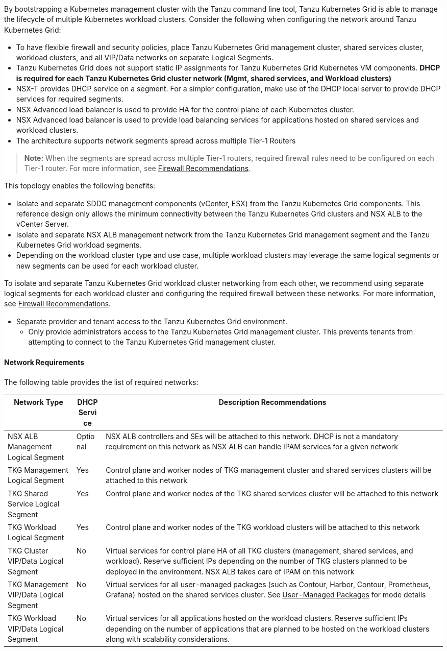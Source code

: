 By bootstrapping a Kubernetes management cluster with the Tanzu command line tool, Tanzu Kubernetes Grid is able to manage the lifecycle of multiple Kubernetes workload clusters. Consider the following when configuring the network around Tanzu Kubernetes Grid:

- To have flexible firewall and security policies, place Tanzu Kubernetes Grid management cluster, shared services cluster, workload clusters, and all VIP/Data networks on separate Logical Segments.
- Tanzu Kubernetes Grid does not support static IP assignments for Tanzu Kubernetes Grid Kubernetes VM components. **DHCP is required for each Tanzu Kubernetes Grid cluster network (Mgmt, shared services, and Workload clusters)**
- NSX-T provides DHCP service on a segment. For a simpler configuration, make use of the DHCP local server to provide DHCP services for required segments.
- NSX Advanced load balancer is used to provide HA for the control plane of each Kubernetes cluster.
- NSX Advanced load balancer is used to provide load balancing services for applications hosted on shared services and workload clusters.
- The architecture supports network segments spread across multiple Tier-1 Routers
>  **Note:** When the segments are spread across multiple Tier-1 routers, required firewall rules need to be configured on each Tier-1 router. For more information, see [Firewall Recommendations](#firewall-reco).

This topology enables the following benefits:

- Isolate and separate SDDC management components (vCenter, ESX) from the Tanzu Kubernetes Grid components.
 This reference design only allows the minimum connectivity between the Tanzu Kubernetes Grid clusters and NSX ALB to the vCenter Server.
- Isolate and separate NSX ALB management network from the Tanzu Kubernetes Grid management segment and the Tanzu Kubernetes Grid workload segments.
- Depending on the workload cluster type and use case, multiple workload clusters may leverage the same logical segments or new segments can be used for each workload cluster.

 To isolate and separate Tanzu Kubernetes Grid workload cluster networking from each other, we recommend using separate logical segments for each workload cluster and configuring the required firewall between these networks. For more information, see [Firewall Recommendations](#firewall-reco).
- Separate provider and tenant access to the Tanzu Kubernetes Grid environment.
  - Only provide administrators access to the Tanzu Kubernetes Grid management cluster. This prevents tenants from attempting to connect to the Tanzu Kubernetes Grid management cluster.

#### Network Requirements

The following table provides the list of required networks:

| **Network Type** | **DHCP Service** | **Description Recommendations** |
| --- | --- | --- |
| NSX ALB Management Logical Segment | Optional | NSX ALB controllers and SEs will be attached to this network. DHCP is not a mandatory requirement on this network as NSX ALB can handle IPAM services for a given network |
| TKG Management Logical Segment | Yes | Control plane and worker nodes of TKG management cluster and shared services clusters will be attached to this network |
| TKG Shared Service Logical Segment | Yes | Control plane and worker nodes of the TKG shared services cluster will be attached to this network |
| TKG Workload Logical Segment | Yes | Control plane and worker nodes of the TKG workload clusters will be attached to this network |
| TKG Cluster VIP/Data Logical Segment | No | Virtual services for control plane HA of all TKG clusters (management, shared services, and workload). Reserve sufficient IPs depending on the number of TKG clusters planned to be deployed in the environment. NSX ALB takes care of IPAM on this network |
| TKG Management VIP/Data Logical Segment | No | Virtual services for all user-managed packages (such as Contour, Harbor, Contour, Prometheus, Grafana) hosted on the shared services cluster. See [User-Managed Packages](https://docs.vmware.com/en/VMware-Tanzu-Kubernetes-Grid/1.4/vmware-tanzu-kubernetes-grid-14/GUID-packages-user-managed-index.html) for mode details |
| TKG Workload VIP/Data Logical Segment | No | Virtual services for all applications hosted on the workload clusters. Reserve sufficient IPs depending on the number of applications that are planned to be hosted on the workload clusters along with scalability considerations. |
